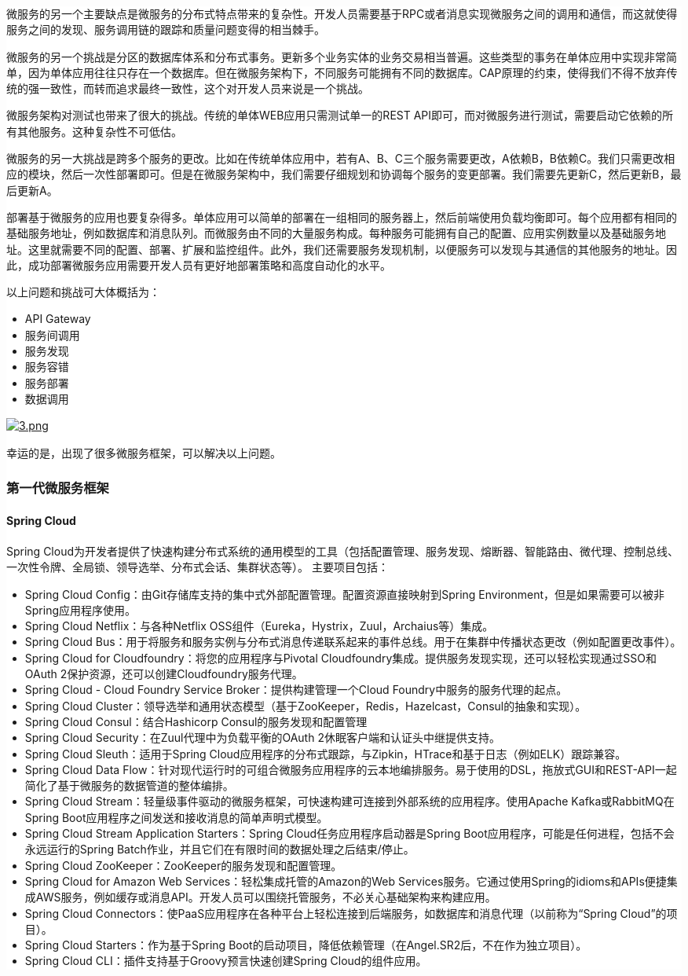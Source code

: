 微服务的另一个主要缺点是微服务的分布式特点带来的复杂性。开发人员需要基于RPC或者消息实现微服务之间的调用和通信，而这就使得服务之间的发现、服务调用链的跟踪和质量问题变得的相当棘手。





微服务的另一个挑战是分区的数据库体系和分布式事务。更新多个业务实体的业务交易相当普遍。这些类型的事务在单体应用中实现非常简单，因为单体应用往往只存在一个数据库。但在微服务架构下，不同服务可能拥有不同的数据库。CAP原理的约束，使得我们不得不放弃传统的强一致性，而转而追求最终一致性，这个对开发人员来说是一个挑战。

微服务架构对测试也带来了很大的挑战。传统的单体WEB应用只需测试单一的REST API即可，而对微服务进行测试，需要启动它依赖的所有其他服务。这种复杂性不可低估。

微服务的另一大挑战是跨多个服务的更改。比如在传统单体应用中，若有A、B、C三个服务需要更改，A依赖B，B依赖C。我们只需更改相应的模块，然后一次性部署即可。但是在微服务架构中，我们需要仔细规划和协调每个服务的变更部署。我们需要先更新C，然后更新B，最后更新A。





部署基于微服务的应用也要复杂得多。单体应用可以简单的部署在一组相同的服务器上，然后前端使用负载均衡即可。每个应用都有相同的基础服务地址，例如数据库和消息队列。而微服务由不同的大量服务构成。每种服务可能拥有自己的配置、应用实例数量以及基础服务地址。这里就需要不同的配置、部署、扩展和监控组件。此外，我们还需要服务发现机制，以便服务可以发现与其通信的其他服务的地址。因此，成功部署微服务应用需要开发人员有更好地部署策略和高度自动化的水平。

以上问题和挑战可大体概括为：

- API Gateway
- 服务间调用
- 服务发现
- 服务容错
- 服务部署
- 数据调用



[![3.png](http://dockone.io/uploads/article/20190626/e664885b9b03a5fbbc9d366e84a2221d.png)](http://dockone.io/uploads/article/20190626/e664885b9b03a5fbbc9d366e84a2221d.png)


幸运的是，出现了很多微服务框架，可以解决以上问题。

### 第一代微服务框架

#### Spring Cloud

Spring Cloud为开发者提供了快速构建分布式系统的通用模型的工具（包括配置管理、服务发现、熔断器、智能路由、微代理、控制总线、一次性令牌、全局锁、领导选举、分布式会话、集群状态等）。 主要项目包括：

- Spring Cloud Config：由Git存储库支持的集中式外部配置管理。配置资源直接映射到Spring Environment，但是如果需要可以被非Spring应用程序使用。
- Spring Cloud Netflix：与各种Netflix OSS组件（Eureka，Hystrix，Zuul，Archaius等）集成。
- Spring Cloud Bus：用于将服务和服务实例与分布式消息传递联系起来的事件总线。用于在集群中传播状态更改（例如配置更改事件）。
- Spring Cloud for Cloudfoundry：将您的应用程序与Pivotal Cloudfoundry集成。提供服务发现实现，还可以轻松实现通过SSO和OAuth 2保护资源，还可以创建Cloudfoundry服务代理。
- Spring Cloud - Cloud Foundry Service Broker：提供构建管理一个Cloud Foundry中服务的服务代理的起点。
- Spring Cloud Cluster：领导选举和通用状态模型（基于ZooKeeper，Redis，Hazelcast，Consul的抽象和实现）。
- Spring Cloud Consul：结合Hashicorp Consul的服务发现和配置管理
- Spring Cloud Security：在Zuul代理中为负载平衡的OAuth 2休眠客户端和认证头中继提供支持。
- Spring Cloud Sleuth：适用于Spring Cloud应用程序的分布式跟踪，与Zipkin，HTrace和基于日志（例如ELK）跟踪兼容。
- Spring Cloud Data Flow：针对现代运行时的可组合微服务应用程序的云本地编排服务。易于使用的DSL，拖放式GUI和REST-API一起简化了基于微服务的数据管道的整体编排。
- Spring Cloud Stream：轻量级事件驱动的微服务框架，可快速构建可连接到外部系统的应用程序。使用Apache Kafka或RabbitMQ在Spring Boot应用程序之间发送和接收消息的简单声明式模型。
- Spring Cloud Stream Application Starters：Spring Cloud任务应用程序启动器是Spring Boot应用程序，可能是任何进程，包括不会永远运行的Spring Batch作业，并且它们在有限时间的数据处理之后结束/停止。
- Spring Cloud ZooKeeper：ZooKeeper的服务发现和配置管理。
- Spring Cloud for Amazon Web Services：轻松集成托管的Amazon的Web Services服务。它通过使用Spring的idioms和APIs便捷集成AWS服务，例如缓存或消息API。开发人员可以围绕托管服务，不必关心基础架构来构建应用。
- Spring Cloud Connectors：使PaaS应用程序在各种平台上轻松连接到后端服务，如数据库和消息代理（以前称为“Spring Cloud”的项目）。
- Spring Cloud Starters：作为基于Spring Boot的启动项目，降低依赖管理（在Angel.SR2后，不在作为独立项目）。
- Spring Cloud CLI：插件支持基于Groovy预言快速创建Spring Cloud的组件应用。
